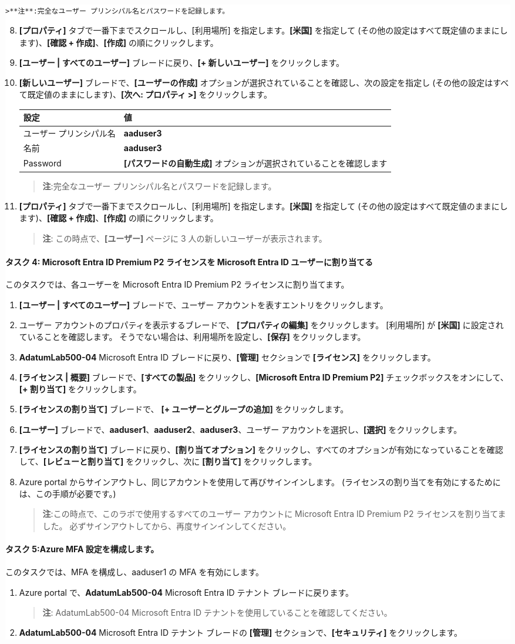     >**注**:完全なユーザー プリンシパル名とパスワードを記録します。

8. **[プロパティ]** タブで一番下までスクロールし、[利用場所] を指定します。**[米国]** を指定して (その他の設定はすべて既定値のままにします)、**[確認 + 作成]**、**[作成]** の順にクリックします。

9. **[ユーザー \| すべてのユーザー]** ブレードに戻り、**[+ 新しいユーザー]** をクリックします。 

10. **[新しいユーザー]** ブレードで、**[ユーザーの作成]** オプションが選択されていることを確認し、次の設定を指定し (その他の設定はすべて既定値のままにします)、**[次へ: プロパティ >]** をクリックします。

    |設定|値|
    |---|---|
    |ユーザー プリンシパル名|**aaduser3**|
    |名前|**aaduser3**|
    |Password|**[パスワードの自動生成]** オプションが選択されていることを確認します|

    >**注**:完全なユーザー プリンシパル名とパスワードを記録します。

11. **[プロパティ]** タブで一番下までスクロールし、[利用場所] を指定します。**[米国]** を指定して (その他の設定はすべて既定値のままにします)、**[確認 + 作成]**、**[作成]** の順にクリックします。

    >**注**: この時点で、**[ユーザー]** ページに 3 人の新しいユーザーが表示されます。 
    
#### タスク 4: Microsoft Entra ID Premium P2 ライセンスを Microsoft Entra ID ユーザーに割り当てる

このタスクでは、各ユーザーを Microsoft Entra ID Premium P2 ライセンスに割り当てます。

1. **[ユーザー \| すべてのユーザー]** ブレードで、ユーザー アカウントを表すエントリをクリックします。 

2. ユーザー アカウントのプロパティを表示するブレードで、 **[プロパティの編集]** をクリックします。  [利用場所] が **[米国]** に設定されていることを確認します。 そうでない場合は、利用場所を設定し、**[保存]** をクリックします。

3. **AdatumLab500-04** Microsoft Entra ID ブレードに戻り、**[管理]** セクションで **[ライセンス]** をクリックします。

4. **[ライセンス \| 概要]** ブレードで、**[すべての製品]** をクリックし、**[Microsoft Entra ID Premium P2]** チェックボックスをオンにして、**[+ 割り当て]** をクリックします。

5. **[ライセンスの割り当て]** ブレードで、 **[+ ユーザーとグループの追加]** をクリックします。

6. **[ユーザー]** ブレードで、**aaduser1**、**aaduser2**、**aaduser3**、ユーザー アカウントを選択し、**[選択]** をクリックします。

7. **[ライセンスの割り当て]** ブレードに戻り、**[割り当てオプション]** をクリックし、すべてのオプションが有効になっていることを確認して、**[レビューと割り当て]** をクリックし、次に **[割り当て]** をクリックします。

8. Azure portal からサインアウトし、同じアカウントを使用して再びサインインします。 (ライセンスの割り当てを有効にするためには、この手順が必要です。)

    >**注**:この時点で、このラボで使用するすべてのユーザー アカウントに Microsoft Entra ID Premium P2 ライセンスを割り当てました。 必ずサインアウトしてから、再度サインインしてください。 

#### タスク 5:Azure MFA 設定を構成します。

このタスクでは、MFA を構成し、aaduser1 の MFA を有効にします。 

1. Azure portal で、**AdatumLab500-04** Microsoft Entra ID テナント ブレードに戻ります。

    >**注**: AdatumLab500-04 Microsoft Entra ID テナントを使用していることを確認してください。

2. **AdatumLab500-04** Microsoft Entra ID テナント ブレードの **[管理]** セクションで、**[セキュリティ]** をクリックします。
